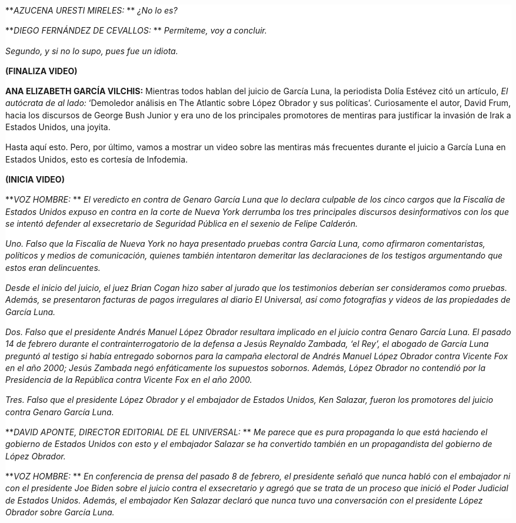 **_AZUCENA URESTI MIRELES:_ ** _¿No lo es?_

**_DIEGO FERNÁNDEZ DE CEVALLOS:_ ** _Permíteme, voy a concluir._

_Segundo, y si no lo supo, pues fue un idiota._

**(FINALIZA VIDEO)**

**ANA ELIZABETH GARCÍA VILCHIS:** Mientras todos hablan del juicio de García
Luna, la periodista Dolía Estévez citó un artículo, _El autócrata de al lado:_
‘Demoledor análisis en The Atlantic sobre López Obrador y sus políticas’.
Curiosamente el autor, David Frum, hacia los discursos de George Bush Junior y
era uno de los principales promotores de mentiras para justificar la invasión
de Irak a Estados Unidos, una joyita.

Hasta aquí esto. Pero, por último, vamos a mostrar un video sobre las mentiras
más frecuentes durante el juicio a García Luna en Estados Unidos, esto es
cortesía de Infodemia.

**(INICIA VIDEO)**

**_VOZ HOMBRE:_ ** _El veredicto en contra de Genaro García Luna que lo
declara culpable de los cinco cargos que la Fiscalía de Estados Unidos expuso
en contra en la corte de Nueva York derrumba los tres principales discursos
desinformativos con los que se intentó defender al exsecretario de Seguridad
Pública en el sexenio de Felipe Calderón._

_Uno. Falso que la Fiscalía de Nueva York no haya presentado pruebas contra
García Luna, como afirmaron comentaristas, políticos y medios de comunicación,
quienes también intentaron demeritar las declaraciones de los testigos
argumentando que estos eran delincuentes._

_Desde el inicio del juicio, el juez Brian Cogan hizo saber al jurado que los
testimonios deberían ser consideramos como pruebas. Además, se presentaron
facturas de pagos irregulares al diario El Universal, así como fotografías y
videos de las propiedades de García Luna._

_Dos. Falso que el presidente Andrés Manuel López Obrador resultara implicado
en el juicio contra Genaro García Luna. El pasado 14 de febrero durante el
contrainterrogatorio de la defensa a Jesús Reynaldo Zambada, ‘el Rey’, el
abogado de García Luna preguntó al testigo si había entregado sobornos para la
campaña electoral de Andrés Manuel López Obrador contra Vicente Fox en el año
2000; Jesús Zambada negó enfáticamente los supuestos sobornos. Además, López
Obrador no contendió por la Presidencia de la República contra Vicente Fox en
el año 2000._

_Tres. Falso que el presidente López Obrador y el embajador de Estados Unidos,
Ken Salazar, fueron los promotores del juicio contra Genaro García Luna._

**_DAVID APONTE, DIRECTOR EDITORIAL DE EL UNIVERSAL:_ ** _Me parece que es
pura propaganda lo que está haciendo el gobierno de Estados Unidos con esto y
el embajador Salazar se ha convertido también en un propagandista del gobierno
de López Obrador._

**_VOZ HOMBRE:_ ** _En conferencia de prensa del pasado 8 de febrero, el
presidente señaló que nunca habló con el embajador ni con el presidente Joe
Biden sobre el juicio contra el exsecretario y agregó que se trata de un
proceso que inició el Poder Judicial de Estados Unidos. Además, el embajador
Ken Salazar declaró que nunca tuvo una conversación con el presidente López
Obrador sobre García Luna._
